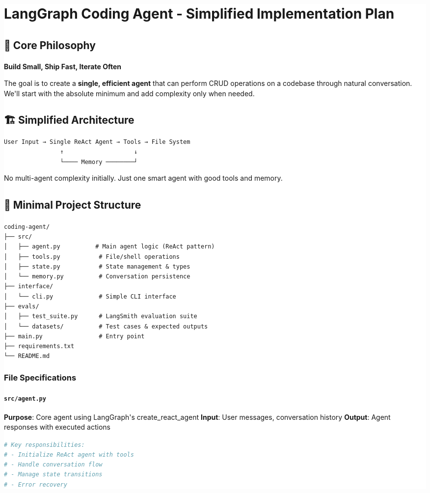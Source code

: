 # LangGraph Coding Agent - Simplified Implementation Plan

## 🎯 Core Philosophy
**Build Small, Ship Fast, Iterate Often**

The goal is to create a **single, efficient agent** that can perform CRUD operations on a codebase through natural conversation. We'll start with the absolute minimum and add complexity only when needed.

## 🏗️ Simplified Architecture

```
User Input → Single ReAct Agent → Tools → File System
                ↑                    ↓
                └──── Memory ────────┘
```

No multi-agent complexity initially. Just one smart agent with good tools and memory.

## 📁 Minimal Project Structure

```
coding-agent/
├── src/
│   ├── agent.py          # Main agent logic (ReAct pattern)
│   ├── tools.py           # File/shell operations 
│   ├── state.py           # State management & types
│   └── memory.py          # Conversation persistence
├── interface/
│   └── cli.py             # Simple CLI interface
├── evals/
│   ├── test_suite.py      # LangSmith evaluation suite
│   └── datasets/          # Test cases & expected outputs
├── main.py                # Entry point
├── requirements.txt       
└── README.md
```

### File Specifications

#### `src/agent.py`
**Purpose**: Core agent using LangGraph's create_react_agent
**Input**: User messages, conversation history
**Output**: Agent responses with executed actions
```python
# Key responsibilities:
# - Initialize ReAct agent with tools
# - Handle conversation flow
# - Manage state transitions
# - Error recovery
```
